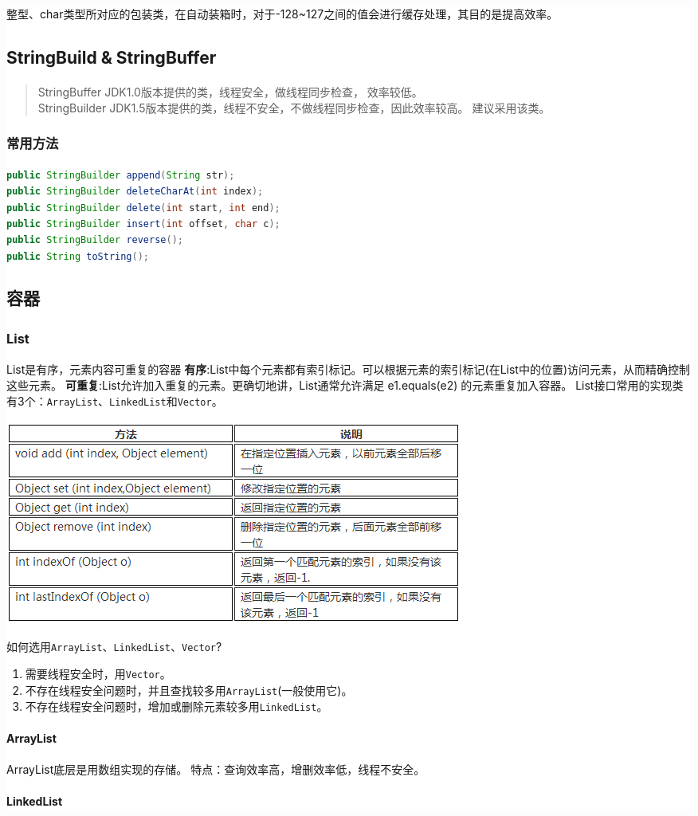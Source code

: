 整型、char类型所对应的包装类，在自动装箱时，对于-128~127之间的值会进行缓存处理，其目的是提高效率。

## StringBuild & StringBuffer

>StringBuffer JDK1.0版本提供的类，线程安全，做线程同步检查， 效率较低。  
StringBuilder JDK1.5版本提供的类，线程不安全，不做线程同步检查，因此效率较高。 建议采用该类。

### 常用方法

```java
public StringBuilder append(String str);
public StringBuilder deleteCharAt(int index);
public StringBuilder delete(int start, int end);
public StringBuilder insert(int offset, char c);
public StringBuilder reverse();
public String toString();
```

## 容器

### List

List是有序，元素内容可重复的容器
**有序**:List中每个元素都有索引标记。可以根据元素的索引标记(在List中的位置)访问元素，从而精确控制这些元素。
**可重复**:List允许加入重复的元素。更确切地讲，List通常允许满足 e1.equals(e2) 的元素重复加入容器。
List接口常用的实现类有3个：`ArrayList`、`LinkedList`和`Vector`。

![List接口中定义的方法](img/List-method.png)

如何选用`ArrayList`、`LinkedList`、`Vector`?

 1. 需要线程安全时，用`Vector`。
 2. 不存在线程安全问题时，并且查找较多用`ArrayList`(一般使用它)。
 3. 不存在线程安全问题时，增加或删除元素较多用`LinkedList`。

#### ArrayList

ArrayList底层是用数组实现的存储。 特点：查询效率高，增删效率低，线程不安全。

#### LinkedList
